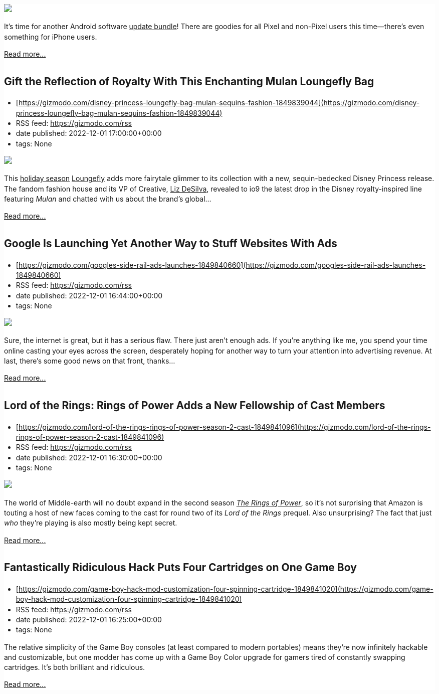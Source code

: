 <img src="https://i.kinja-img.com/gawker-media/image/upload/s--hJDVLDs---/c_fit,fl_progressive,q_80,w_636/a34d02f035fec35763550649eeae9386.png" /><p>It’s time for another Android software <a href="https://www.android.com/google-features-on-android/december-2022/" rel="noopener noreferrer" target="_blank">update bundle</a>! There are goodies for all Pixel and non-Pixel users this time—there’s even something for iPhone users.<br /></p><p><a href="https://gizmodo.com/android-digital-car-keys-iphone-ios-wear-os-updates-1849839289">Read more...</a></p>

## Gift the Reflection of Royalty With This Enchanting Mulan Loungefly Bag
 - [https://gizmodo.com/disney-princess-loungefly-bag-mulan-sequins-fashion-1849839044](https://gizmodo.com/disney-princess-loungefly-bag-mulan-sequins-fashion-1849839044)
 - RSS feed: https://gizmodo.com/rss
 - date published: 2022-12-01 17:00:00+00:00
 - tags: None

<img src="https://i.kinja-img.com/gawker-media/image/upload/s--OtolsyFD--/c_fit,fl_progressive,q_80,w_636/8c162862b4dfe66c3c9de63be43ddbd1.jpg" /><p>This <a href="https://gizmodo.com/fandom-holiday-gifts-star-wars-marvel-stranger-things-1849815066">holiday season</a> <a href="https://gizmodo.com/hocus-pocus-disney-loungefly-exclusive-stitch-shoppe-1849508694">Loungefly</a> adds more fairytale glimmer to its collection with a new, sequin-bedecked Disney Princess release. The fandom fashion house and its VP of Creative, <a href="https://gizmodo.com/loungefly-bags-stitch-shoppe-funko-mondo-interview-1849397159">Liz DeSilva</a>, revealed to io9 the latest drop in the Disney royalty-inspired line featuring <em>Mulan </em>and chatted with us about the brand’s global…</p><p><a href="https://gizmodo.com/disney-princess-loungefly-bag-mulan-sequins-fashion-1849839044">Read more...</a></p>

## Google Is Launching Yet Another Way to Stuff Websites With Ads
 - [https://gizmodo.com/googles-side-rail-ads-launches-1849840660](https://gizmodo.com/googles-side-rail-ads-launches-1849840660)
 - RSS feed: https://gizmodo.com/rss
 - date published: 2022-12-01 16:44:00+00:00
 - tags: None

<img src="https://i.kinja-img.com/gawker-media/image/upload/s--6xe94G6h--/c_fit,fl_progressive,q_80,w_636/606faaf9e8c63667611e0734a1bb6659.png" /><p>Sure, the internet is great, but it has a serious flaw. There just aren’t enough ads. If you’re anything like me, you spend your time online casting your  eyes across the screen, desperately hoping for another way to turn your attention into advertising revenue. At last, there’s  some good news on that front, thanks…</p><p><a href="https://gizmodo.com/googles-side-rail-ads-launches-1849840660">Read more...</a></p>

## Lord of the Rings: Rings of Power Adds a New Fellowship of Cast Members
 - [https://gizmodo.com/lord-of-the-rings-rings-of-power-season-2-cast-1849841096](https://gizmodo.com/lord-of-the-rings-rings-of-power-season-2-cast-1849841096)
 - RSS feed: https://gizmodo.com/rss
 - date published: 2022-12-01 16:30:00+00:00
 - tags: None

<img src="https://i.kinja-img.com/gawker-media/image/upload/s--cUDzfJlF--/c_fit,fl_progressive,q_80,w_636/55394bc0411c7a70d6dba448a1f4a51e.png" /><p>The world of Middle-earth will no doubt expand in the second season <a href="https://gizmodo.com/lord-of-the-rings-rings-of-power-review-prime-video-1849476375"><em>The Rings of Power</em></a>, so it’s not surprising that Amazon is touting a host of new faces coming to the cast for round two of its <em>Lord of the Rings</em> prequel. Also unsurprising? The fact that just <em>who</em> they’re playing is also mostly being kept secret.<br /></p><p><a href="https://gizmodo.com/lord-of-the-rings-rings-of-power-season-2-cast-1849841096">Read more...</a></p>

## Fantastically Ridiculous Hack Puts Four Cartridges on One Game Boy
 - [https://gizmodo.com/game-boy-hack-mod-customization-four-spinning-cartridge-1849841020](https://gizmodo.com/game-boy-hack-mod-customization-four-spinning-cartridge-1849841020)
 - RSS feed: https://gizmodo.com/rss
 - date published: 2022-12-01 16:25:00+00:00
 - tags: None

<video loop="" poster="https://i.kinja-img.com/gawker-media/image/upload/s--TjwV9lo8--/c_fit,fl_progressive,q_80,w_636/1a4c67b651cd01dfc341456112f02bd8.jpg"><source src="https://i.kinja-img.com/gawker-media/image/upload/s--o_S1yDoR--/c_fit,fl_progressive,q_80,w_636/1a4c67b651cd01dfc341456112f02bd8.mp4" type="video/mp4" /></video><p>The relative simplicity of the Game Boy consoles (at least compared to modern portables) means they’re now infinitely hackable and customizable, but one modder has come up with a Game Boy Color upgrade for gamers  tired of constantly swapping cartridges. It’s both brilliant and ridiculous.</p><p><a href="https://gizmodo.com/game-boy-hack-mod-customization-four-spinning-cartridge-1849841020">Read more...</a></p>
